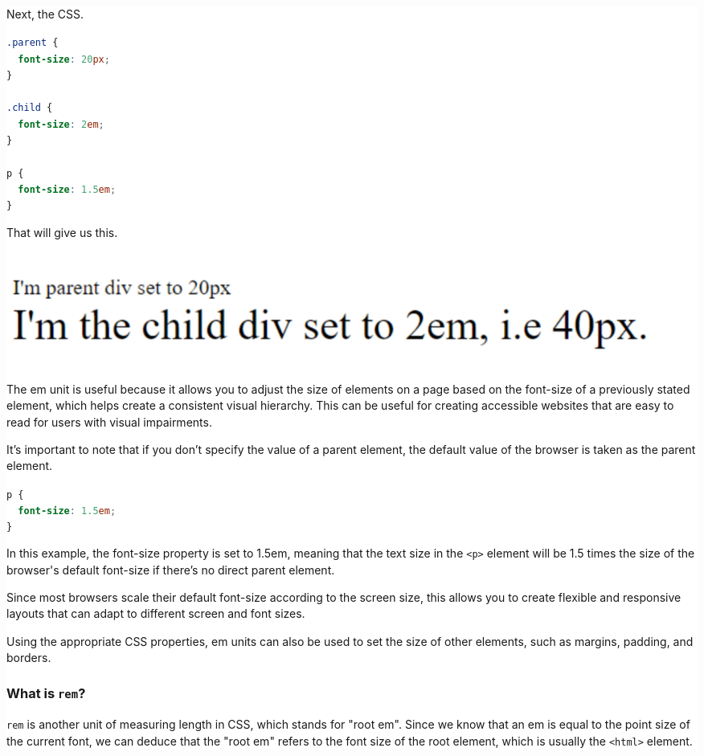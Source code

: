 Next, the CSS.

```css
.parent {
  font-size: 20px;
}

.child {
  font-size: 2em;
}

p {
  font-size: 1.5em;
}
```

That will give us this.

![Example of em usage](assets/20241103190227.png)

The em unit is useful because it allows you to adjust the size of elements on a page based on the font-size of a previously stated element, which helps create a consistent visual hierarchy. This can be useful for creating accessible websites that are easy to read for users with visual impairments.

It’s important to note that if you don’t specify the value of a parent element, the default value of the browser is taken as the parent element.

```css
p {
  font-size: 1.5em;
}
```

In this example, the font-size property is set to 1.5em, meaning that the text size in the `<p>` element will be 1.5 times the size of the browser's default font-size if there’s no direct parent element.

Since most browsers scale their default font-size according to the screen size, this allows you to create flexible and responsive layouts that can adapt to different screen and font sizes.

Using the appropriate CSS properties, em units can also be used to set the size of other elements, such as margins, padding, and borders.

### What is `rem`?

`rem` is another unit of measuring length in CSS, which stands for "root em". Since we know that an em is equal to the point size of the current font, we can deduce that the "root em" refers to the font size of the root element, which is usually the `<html>` element.
